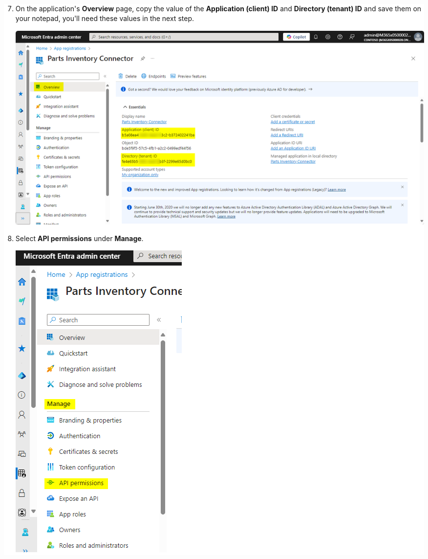 
7.  On the application's **Overview** page, copy the value of
    the **Application (client) ID** and **Directory (tenant) ID** and
    save them on your notepad, you'll need these values in the next
    step.

    ![](./media/image5.png)


8.  Select **API permissions** under **Manage**.

    ![](./media/image6.png)
